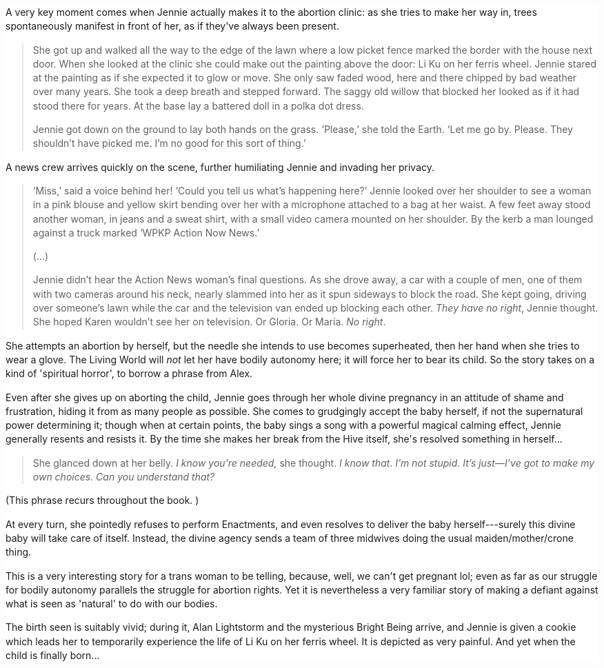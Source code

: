 A very key moment comes when Jennie actually makes it to the abortion clinic: as she tries to make her way in, trees spontaneously manifest in front of her, as if they've always been present.

> She got up and walked all the way to the edge of the lawn where a low picket fence marked the border with the house next door. When she looked at the clinic she could make out the painting above the door: Li Ku on her ferris wheel. Jennie stared at the painting as if she expected it to glow or move. She only saw faded wood, here and there chipped by bad weather over many years. She took a deep breath and stepped forward. The saggy old willow that blocked her looked as if it had stood there for years. At the base lay a battered doll in a polka dot dress.
> 
> Jennie got down on the ground to lay both hands on the grass. ‘Please,’ she told the Earth. ‘Let me go by. Please. They shouldn’t have picked me. I’m no good for this sort of thing.’

A news crew arrives quickly on the scene, further humiliating Jennie and invading her privacy.

> ‘Miss,’ said a voice behind her! ‘Could you tell us what’s happening here?’ Jennie looked over her shoulder to see a woman in a pink blouse and yellow skirt bending over her with a microphone attached to a bag at her waist. A few feet away stood another woman, in jeans and a sweat shirt, with a small video camera mounted on her shoulder. By the kerb a man lounged against a truck marked ‘WPKP Action Now News.’
> 
> (...)
> 
> Jennie didn’t hear the Action News woman’s final questions. As she drove away, a car with a couple of men, one of them with two cameras around his neck, nearly slammed into her as it spun sideways to block the road. She kept going, driving over someone’s lawn while the car and the television van ended up blocking each other. <i>They have no right</i>, Jennie thought. She hoped Karen wouldn’t see her on television. Or Gloria. Or Maria. <i>No right</i>.

She attempts an abortion by herself, but the needle she intends to use becomes superheated, then her hand when she tries to wear a glove. The Living World will *not* let her have bodily autonomy here; it will force her to bear its child. So the story takes on a kind of 'spiritual horror', to borrow a phrase from Alex.

Even after she gives up on aborting the child, Jennie goes through her whole divine pregnancy in an attitude of shame and frustration, hiding it from as many people as possible. She comes to grudgingly accept the baby herself, if not the supernatural power determining it; though when at certain points, the baby sings a song with a powerful magical calming effect, Jennie generally resents and resists it. By the time she makes her break from the Hive itself, she's resolved something in herself...

> She glanced down at her belly. <i>I know you’re needed,</i> she thought. <i>I know that. I’m not stupid. It’s just—I’ve got to make my own choices. Can you understand that?</i>

(This phrase recurs throughout the book. )

At every turn, she pointedly refuses to perform Enactments, and even resolves to deliver the baby herself---surely this divine baby will take care of itself. Instead, the divine agency sends a team of three midwives doing the usual maiden/mother/crone thing.

This is a very interesting story for a trans woman to be telling, because, well, we can't get pregnant lol; even as far as our struggle for bodily autonomy parallels the struggle for abortion rights. Yet it is nevertheless a very familiar story of making a defiant against what is seen as 'natural' to do with our bodies.

The birth seen is suitably vivid; during it, Alan Lightstorm and the mysterious Bright Being arrive, and Jennie is given a cookie which leads her to temporarily experience the life of Li Ku on her ferris wheel. It is depicted as very painful. And yet when the child is finally born...
